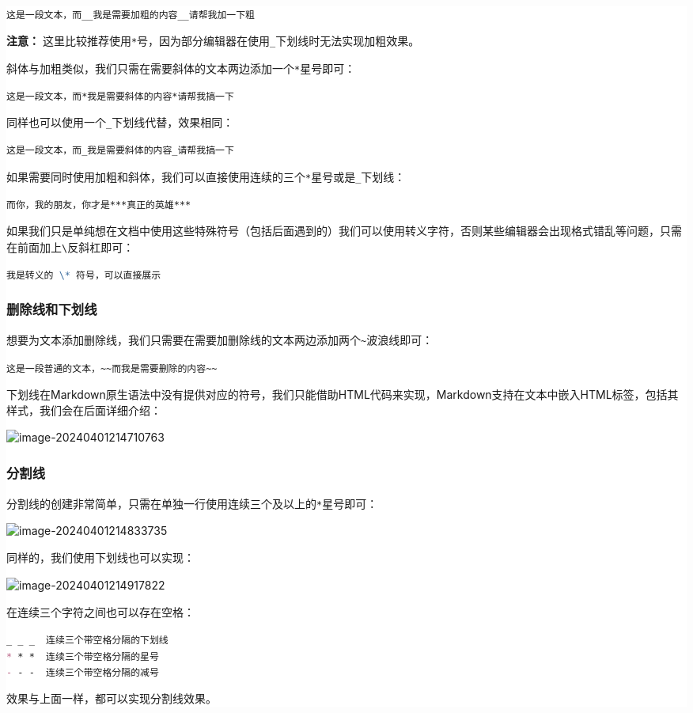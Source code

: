 ```markdown
这是一段文本，而__我是需要加粗的内容__请帮我加一下粗
```

**注意：** 这里比较推荐使用`*`号，因为部分编辑器在使用`_`下划线时无法实现加粗效果。

斜体与加粗类似，我们只需在需要斜体的文本两边添加一个`*`星号即可：

```markdown
这是一段文本，而*我是需要斜体的内容*请帮我搞一下
```

同样也可以使用一个`_`下划线代替，效果相同：

```markdown
这是一段文本，而_我是需要斜体的内容_请帮我搞一下
```

如果需要同时使用加粗和斜体，我们可以直接使用连续的三个`*`星号或是`_`下划线：

```markdown
而你，我的朋友，你才是***真正的英雄***
```

如果我们只是单纯想在文档中使用这些特殊符号（包括后面遇到的）我们可以使用转义字符，否则某些编辑器会出现格式错乱等问题，只需在前面加上`\`反斜杠即可：

```markdown
我是转义的 \* 符号，可以直接展示
```

### 删除线和下划线

想要为文本添加删除线，我们只需要在需要加删除线的文本两边添加两个`~`波浪线即可：

```markdown
这是一段普通的文本，~~而我是需要删除的内容~~
```

下划线在Markdown原生语法中没有提供对应的符号，我们只能借助HTML代码来实现，Markdown支持在文本中嵌入HTML标签，包括其样式，我们会在后面详细介绍：

![image-20240401214710763](https://s2.loli.net/2024/04/01/gX9J8bqWmpEBDtQ.png)

### 分割线

分割线的创建非常简单，只需在单独一行使用连续三个及以上的`*`星号即可：

![image-20240401214833735](https://s2.loli.net/2024/04/01/XN7jxEbVy1f9Qdc.png)

同样的，我们使用下划线也可以实现：

![image-20240401214917822](https://s2.loli.net/2024/04/01/zfgb68jVUFLB3CD.png)

在连续三个字符之间也可以存在空格：

```markdown
_ _ _  连续三个带空格分隔的下划线
* * *  连续三个带空格分隔的星号
- - -  连续三个带空格分隔的减号
```

效果与上面一样，都可以实现分割线效果。
